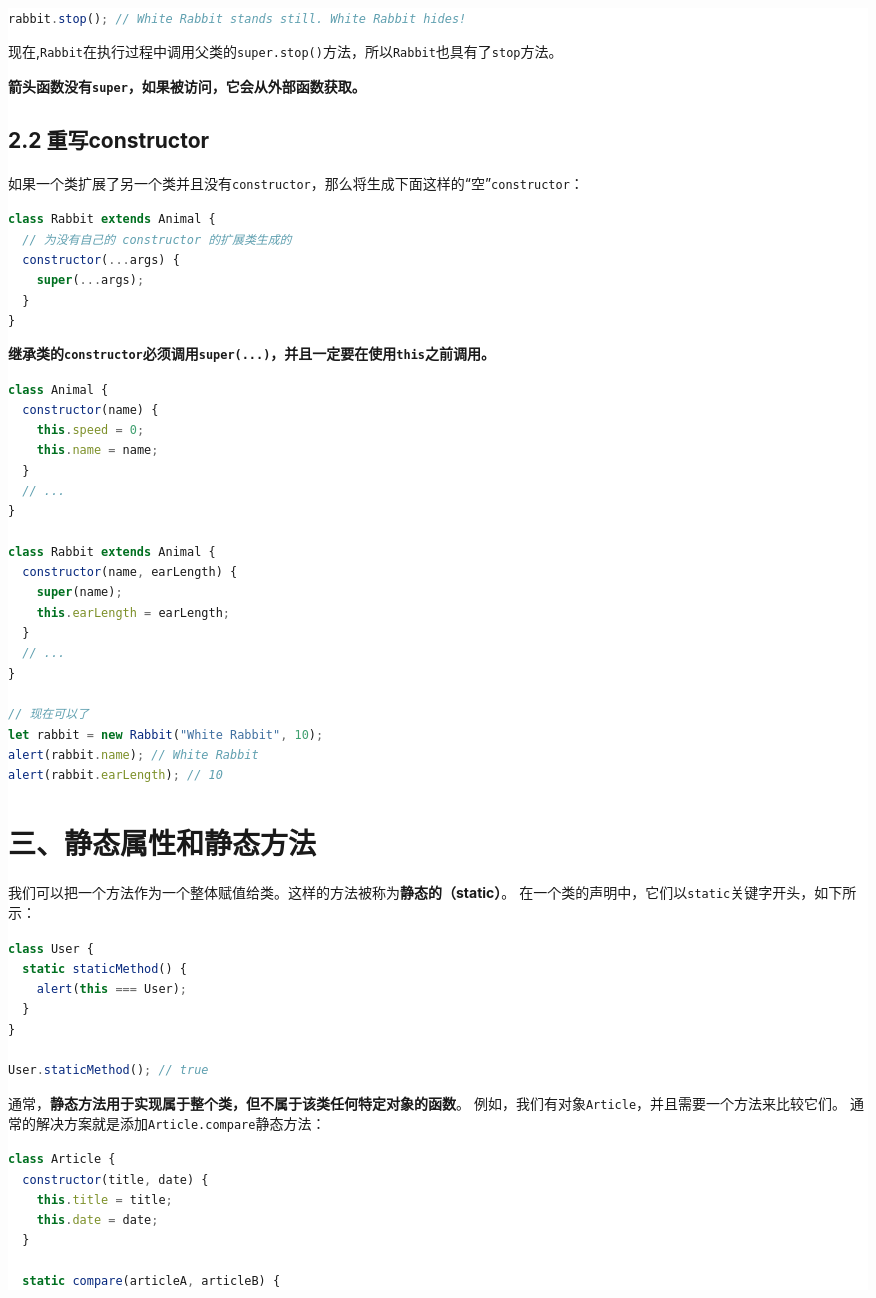 ```js
rabbit.stop(); // White Rabbit stands still. White Rabbit hides!
```
现在,`Rabbit`在执行过程中调用父类的`super.stop()`方法，所以`Rabbit`也具有了`stop`方法。

**箭头函数没有`super`，如果被访问，它会从外部函数获取。**

## 2.2 重写constructor
如果一个类扩展了另一个类并且没有`constructor`，那么将生成下面这样的“空”`constructor`：
```js
class Rabbit extends Animal {
  // 为没有自己的 constructor 的扩展类生成的
  constructor(...args) {
    super(...args);
  }
}
```
**继承类的`constructor`必须调用`super(...)`，并且一定要在使用`this`之前调用。**
```js
class Animal {
  constructor(name) {
    this.speed = 0;
    this.name = name;
  }
  // ...
}

class Rabbit extends Animal {
  constructor(name, earLength) {
    super(name);
    this.earLength = earLength;
  }
  // ...
}

// 现在可以了
let rabbit = new Rabbit("White Rabbit", 10);
alert(rabbit.name); // White Rabbit
alert(rabbit.earLength); // 10
```

# 三、静态属性和静态方法
我们可以把一个方法作为一个整体赋值给类。这样的方法被称为**静态的（static）**。
在一个类的声明中，它们以`static`关键字开头，如下所示：
```js
class User {
  static staticMethod() {
    alert(this === User);
  }
}

User.staticMethod(); // true
```
通常，**静态方法用于实现属于整个类，但不属于该类任何特定对象的函数**。
例如，我们有对象`Article`，并且需要一个方法来比较它们。
通常的解决方案就是添加`Article.compare`静态方法：
```js
class Article {
  constructor(title, date) {
    this.title = title;
    this.date = date;
  }

  static compare(articleA, articleB) {
```